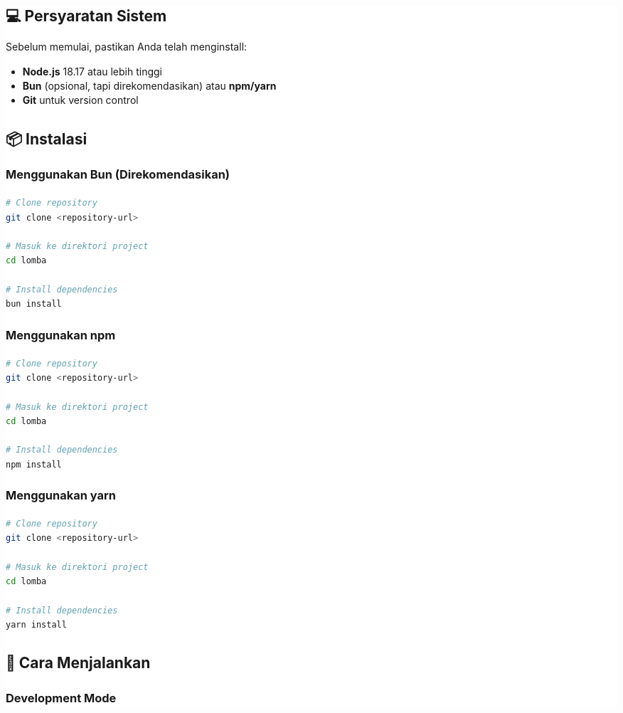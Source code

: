## 💻 Persyaratan Sistem

Sebelum memulai, pastikan Anda telah menginstall:

- **Node.js** 18.17 atau lebih tinggi
- **Bun** (opsional, tapi direkomendasikan) atau **npm/yarn**
- **Git** untuk version control

## 📦 Instalasi

### Menggunakan Bun (Direkomendasikan)

```bash
# Clone repository
git clone <repository-url>

# Masuk ke direktori project
cd lomba

# Install dependencies
bun install
```

### Menggunakan npm

```bash
# Clone repository
git clone <repository-url>

# Masuk ke direktori project
cd lomba

# Install dependencies
npm install
```

### Menggunakan yarn

```bash
# Clone repository
git clone <repository-url>

# Masuk ke direktori project
cd lomba

# Install dependencies
yarn install
```

## 🏃 Cara Menjalankan

### Development Mode
